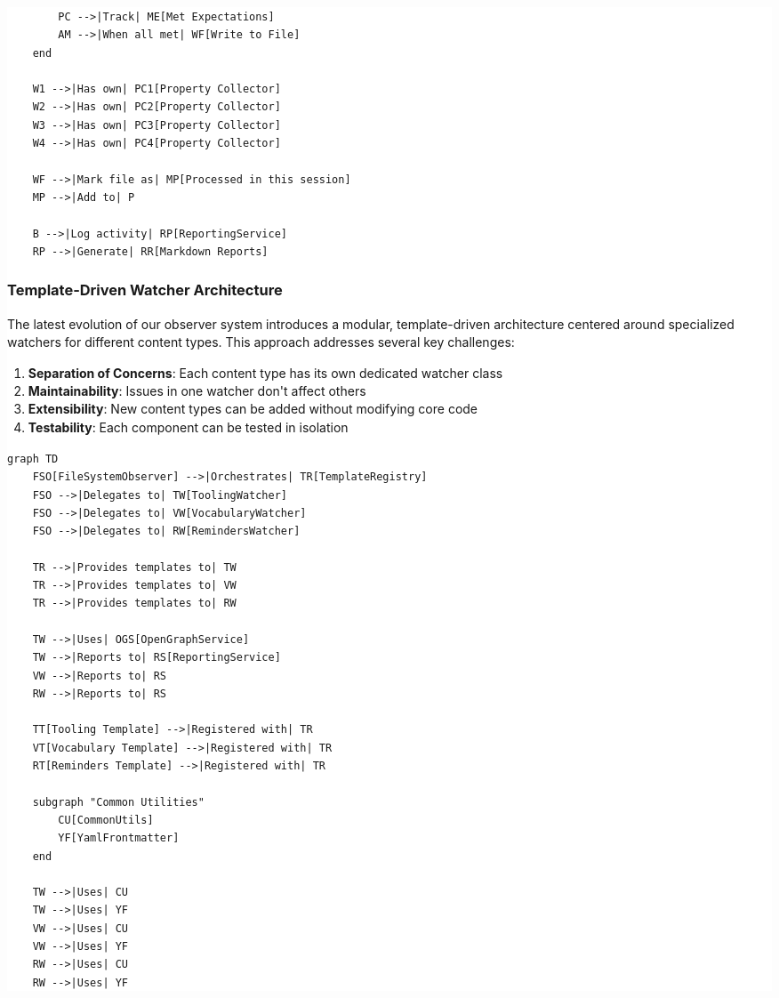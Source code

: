 ```mermaid
        PC -->|Track| ME[Met Expectations]
        AM -->|When all met| WF[Write to File]
    end
    
    W1 -->|Has own| PC1[Property Collector]
    W2 -->|Has own| PC2[Property Collector]
    W3 -->|Has own| PC3[Property Collector]
    W4 -->|Has own| PC4[Property Collector]
    
    WF -->|Mark file as| MP[Processed in this session]
    MP -->|Add to| P
    
    B -->|Log activity| RP[ReportingService]
    RP -->|Generate| RR[Markdown Reports]
```

### Template-Driven Watcher Architecture

The latest evolution of our observer system introduces a modular, template-driven architecture centered around specialized watchers for different content types. This approach addresses several key challenges:

1. **Separation of Concerns**: Each content type has its own dedicated watcher class
2. **Maintainability**: Issues in one watcher don't affect others
3. **Extensibility**: New content types can be added without modifying core code
4. **Testability**: Each component can be tested in isolation

```mermaid
graph TD
    FSO[FileSystemObserver] -->|Orchestrates| TR[TemplateRegistry]
    FSO -->|Delegates to| TW[ToolingWatcher]
    FSO -->|Delegates to| VW[VocabularyWatcher]
    FSO -->|Delegates to| RW[RemindersWatcher]
    
    TR -->|Provides templates to| TW
    TR -->|Provides templates to| VW
    TR -->|Provides templates to| RW
    
    TW -->|Uses| OGS[OpenGraphService]
    TW -->|Reports to| RS[ReportingService]
    VW -->|Reports to| RS
    RW -->|Reports to| RS
    
    TT[Tooling Template] -->|Registered with| TR
    VT[Vocabulary Template] -->|Registered with| TR
    RT[Reminders Template] -->|Registered with| TR
    
    subgraph "Common Utilities"
        CU[CommonUtils]
        YF[YamlFrontmatter]
    end
    
    TW -->|Uses| CU
    TW -->|Uses| YF
    VW -->|Uses| CU
    VW -->|Uses| YF
    RW -->|Uses| CU
    RW -->|Uses| YF
```
